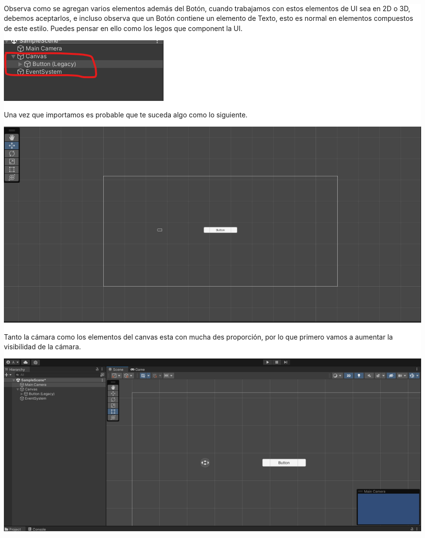 Observa como se agregan varios elementos además del Botón, cuando trabajamos con estos elementos de UI sea en 2D o 3D, debemos aceptarlos, e incluso observa que un Botón contiene un elemento de Texto, esto es normal en elementos compuestos de este estilo. Puedes pensar en ello como los legos que component la UI.

![graficas](/graphics/assets/img/lab2/5_lab2.png)

Una vez que importamos es probable que te suceda algo como lo siguiente.

![graficas](/graphics/assets/img/lab2/6_lab2.png)

Tanto la cámara como los elementos del canvas esta con mucha des proporción, por lo que primero vamos a aumentar la visibilidad de la cámara.

![graficas](/graphics/assets/img/lab2/7_lab2.png)
